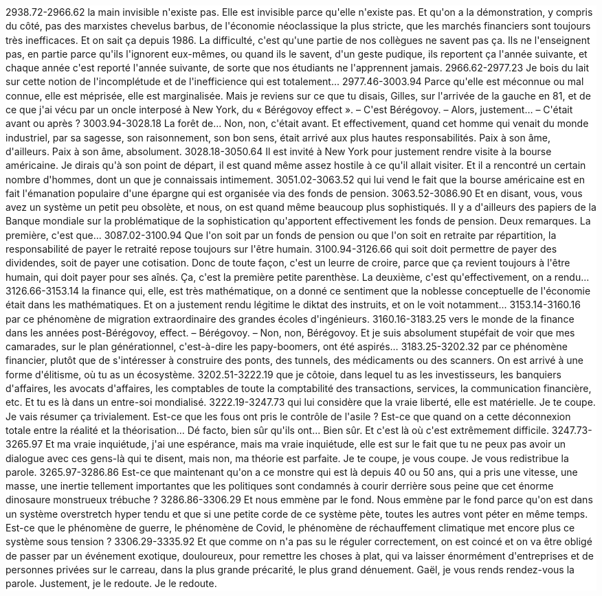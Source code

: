 2938.72-2966.62   la main invisible n'existe pas. Elle est invisible parce qu'elle n'existe pas. Et qu'on a la démonstration, y compris du côté, pas des marxistes chevelus barbus, de l'économie néoclassique la plus stricte, que les marchés financiers sont toujours très inefficaces. Et on sait ça depuis 1986. La difficulté, c'est qu'une partie de nos collègues ne savent pas ça. Ils ne l'enseignent pas, en partie parce qu'ils l'ignorent eux-mêmes, ou quand ils le savent, d'un geste pudique, ils reportent ça l'année suivante, et chaque année c'est reporté l'année suivante, de sorte que nos étudiants ne l'apprennent jamais.
2966.62-2977.23   Je bois du lait sur cette notion de l'incomplétude et de l'inefficience qui est totalement...
2977.46-3003.94   Parce qu'elle est méconnue ou mal connue, elle est méprisée, elle est marginalisée. Mais je reviens sur ce que tu disais, Gilles, sur l'arrivée de la gauche en 81, et de ce que j'ai vécu par un oncle interposé à New York, du « Bérégovoy effect ». – C'est Bérégovoy. – Alors, justement… – C'était avant ou après ?
3003.94-3028.18   La forêt de... Non, non, c'était avant. Et effectivement, quand cet homme qui venait du monde industriel, par sa sagesse, son raisonnement, son bon sens, était arrivé aux plus hautes responsabilités. Paix à son âme, d'ailleurs. Paix à son âme, absolument.
3028.18-3050.64   Il est invité à New York pour justement rendre visite à la bourse américaine. Je dirais qu'à son point de départ, il est quand même assez hostile à ce qu'il allait visiter. Et il a rencontré un certain nombre d'hommes, dont un que je connaissais intimement.
3051.02-3063.52   qui lui vend le fait que la bourse américaine est en fait l'émanation populaire d'une épargne qui est organisée via des fonds de pension.
3063.52-3086.90   Et en disant, vous, vous avez un système un petit peu obsolète, et nous, on est quand même beaucoup plus sophistiqués. Il y a d'ailleurs des papiers de la Banque mondiale sur la problématique de la sophistication qu'apportent effectivement les fonds de pension. Deux remarques. La première, c'est que...
3087.02-3100.94   Que l'on soit par un fonds de pension ou que l'on soit en retraite par répartition, la responsabilité de payer le retraité repose toujours sur l'être humain.
3100.94-3126.66   qui soit doit permettre de payer des dividendes, soit de payer une cotisation. Donc de toute façon, c'est un leurre de croire, parce que ça revient toujours à l'être humain, qui doit payer pour ses aînés. Ça, c'est la première petite parenthèse. La deuxième, c'est qu'effectivement, on a rendu...
3126.66-3153.14   la finance qui, elle, est très mathématique, on a donné ce sentiment que la noblesse conceptuelle de l'économie était dans les mathématiques. Et on a justement rendu légitime le diktat des instruits, et on le voit notamment...
3153.14-3160.16   par ce phénomène de migration extraordinaire des grandes écoles d'ingénieurs.
3160.16-3183.25   vers le monde de la finance dans les années post-Bérégovoy, effect. – Bérégovoy. – Non, non, Bérégovoy. Et je suis absolument stupéfait de voir que mes camarades, sur le plan générationnel, c'est-à-dire les papy-boomers, ont été aspirés…
3183.25-3202.32   par ce phénomène financier, plutôt que de s'intéresser à construire des ponts, des tunnels, des médicaments ou des scanners. On est arrivé à une forme d'élitisme, où tu as un écosystème.
3202.51-3222.19   que je côtoie, dans lequel tu as les investisseurs, les banquiers d'affaires, les avocats d'affaires, les comptables de toute la comptabilité des transactions, services, la communication financière, etc. Et tu es là dans un entre-soi mondialisé.
3222.19-3247.73   qui lui considère que la vraie liberté, elle est matérielle. Je te coupe. Je vais résumer ça trivialement. Est-ce que les fous ont pris le contrôle de l'asile ? Est-ce que quand on a cette déconnexion totale entre la réalité et la théorisation... Dé facto, bien sûr qu'ils ont... Bien sûr. Et c'est là où c'est extrêmement difficile.
3247.73-3265.97   Et ma vraie inquiétude, j'ai une espérance, mais ma vraie inquiétude, elle est sur le fait que tu ne peux pas avoir un dialogue avec ces gens-là qui te disent, mais non, ma théorie est parfaite. Je te coupe, je vous coupe. Je vous redistribue la parole.
3265.97-3286.86   Est-ce que maintenant qu'on a ce monstre qui est là depuis 40 ou 50 ans, qui a pris une vitesse, une masse, une inertie tellement importantes que les politiques sont condamnés à courir derrière sous peine que cet énorme dinosaure monstrueux trébuche ?
3286.86-3306.29   Et nous emmène par le fond. Nous emmène par le fond parce qu'on est dans un système overstretch hyper tendu et que si une petite corde de ce système pète, toutes les autres vont péter en même temps. Est-ce que le phénomène de guerre, le phénomène de Covid, le phénomène de réchauffement climatique met encore plus ce système sous tension ?
3306.29-3335.92   Et que comme on n'a pas su le réguler correctement, on est coincé et on va être obligé de passer par un événement exotique, douloureux, pour remettre les choses à plat, qui va laisser énormément d'entreprises et de personnes privées sur le carreau, dans la plus grande précarité, le plus grand dénuement. Gaël, je vous rends rendez-vous la parole. Justement, je le redoute. Je le redoute.
